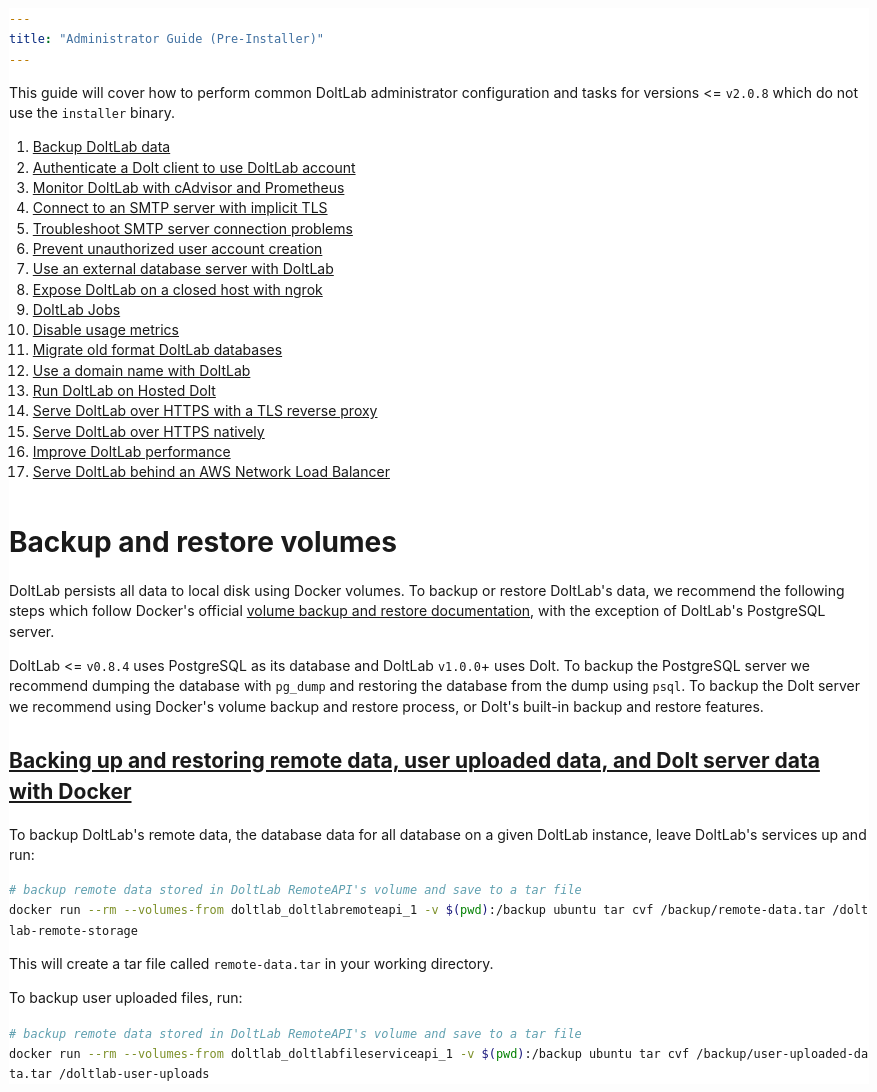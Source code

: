 ```yaml
---
title: "Administrator Guide (Pre-Installer)"
---
```


This guide will cover how to perform common DoltLab administrator configuration and tasks for versions <= `v2.0.8` which do not use the `installer` binary.

1. [Backup DoltLab data](#backup-restore-volumes)
2. [Authenticate a Dolt client to use DoltLab account](#auth-dolt-client)
3. [Monitor DoltLab with cAdvisor and Prometheus](#prometheus)
4. [Connect to an SMTP server with implicit TLS](#smtp-implicit-tls)
5. [Troubleshoot SMTP server connection problems](#troubleshoot-smtp-connection)
6. [Prevent unauthorized user account creation](#prevent-unauthorized-users)
7. [Use an external database server with DoltLab](#use-external-database)
8. [Expose DoltLab on a closed host with ngrok](#expose-doltlab-ngrok)
9. [DoltLab Jobs](#doltlab-jobs)
10. [Disable usage metrics](#disable-metrics)
11. [Migrate old format DoltLab databases](#migrate-doltlab-databases)
12. [Use a domain name with DoltLab](#use-domain)
13. [Run DoltLab on Hosted Dolt](#doltlab-hosted-dolt)
14. [Serve DoltLab over HTTPS with a TLS reverse proxy](#doltlab-https-proxy)
15. [Serve DoltLab over HTTPS natively](#doltlab-https-natively)
16. [Improve DoltLab performance](#doltlab-performance)
17. [Serve DoltLab behind an AWS Network Load Balancer](#doltlab-aws-nlb)

<h1 id="backup-restore-volumes">Backup and restore volumes</h1>

DoltLab persists all data to local disk using Docker volumes. To backup or restore DoltLab's data, we recommend the following steps which follow Docker's official [volume backup and restore documentation](https://docs.docker.com/storage/volumes/#back-up-restore-or-migrate-data-volumes), with the exception of DoltLab's PostgreSQL server.

DoltLab <= `v0.8.4` uses PostgreSQL as its database and DoltLab `v1.0.0`+ uses Dolt. To backup the PostgreSQL server we recommend dumping the database with `pg_dump` and restoring the database from the dump using `psql`. To backup the Dolt server we recommend using Docker's volume backup and restore process, or Dolt's built-in backup and restore features.

<h2 id="backup-restore-remote-data-user-data-dolt-server-data"><ins>Backing up and restoring remote data, user uploaded data, and Dolt server data with Docker</ins></h2>

To backup DoltLab's remote data, the database data for all database on a given DoltLab instance, leave DoltLab's services up and run:

```bash
# backup remote data stored in DoltLab RemoteAPI's volume and save to a tar file
docker run --rm --volumes-from doltlab_doltlabremoteapi_1 -v $(pwd):/backup ubuntu tar cvf /backup/remote-data.tar /doltlab-remote-storage
```

This will create a tar file called `remote-data.tar` in your working directory.

To backup user uploaded files, run:

```bash
# backup remote data stored in DoltLab RemoteAPI's volume and save to a tar file
docker run --rm --volumes-from doltlab_doltlabfileserviceapi_1 -v $(pwd):/backup ubuntu tar cvf /backup/user-uploaded-data.tar /doltlab-user-uploads
```
